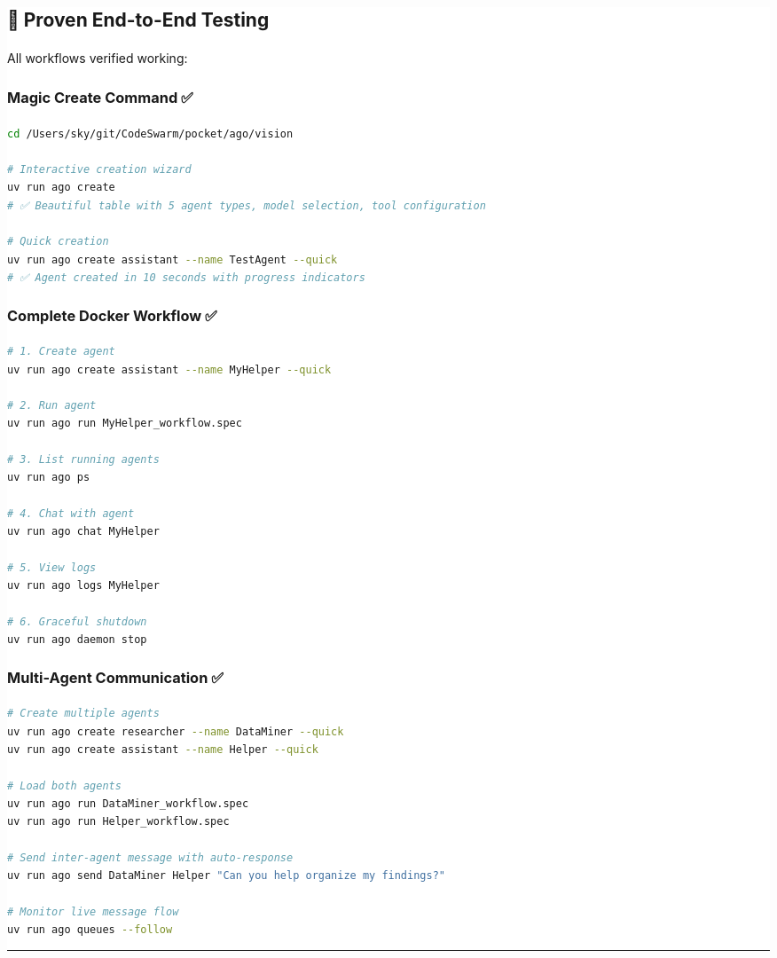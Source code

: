 ## 🧪 **Proven End-to-End Testing**

All workflows verified working:

### **Magic Create Command** ✅

```bash
cd /Users/sky/git/CodeSwarm/pocket/ago/vision

# Interactive creation wizard
uv run ago create
# ✅ Beautiful table with 5 agent types, model selection, tool configuration

# Quick creation  
uv run ago create assistant --name TestAgent --quick
# ✅ Agent created in 10 seconds with progress indicators
```

### **Complete Docker Workflow** ✅

```bash
# 1. Create agent
uv run ago create assistant --name MyHelper --quick

# 2. Run agent  
uv run ago run MyHelper_workflow.spec

# 3. List running agents
uv run ago ps

# 4. Chat with agent
uv run ago chat MyHelper

# 5. View logs
uv run ago logs MyHelper

# 6. Graceful shutdown
uv run ago daemon stop
```

### **Multi-Agent Communication** ✅

```bash
# Create multiple agents
uv run ago create researcher --name DataMiner --quick
uv run ago create assistant --name Helper --quick

# Load both agents  
uv run ago run DataMiner_workflow.spec
uv run ago run Helper_workflow.spec

# Send inter-agent message with auto-response
uv run ago send DataMiner Helper "Can you help organize my findings?"

# Monitor live message flow
uv run ago queues --follow
```

---